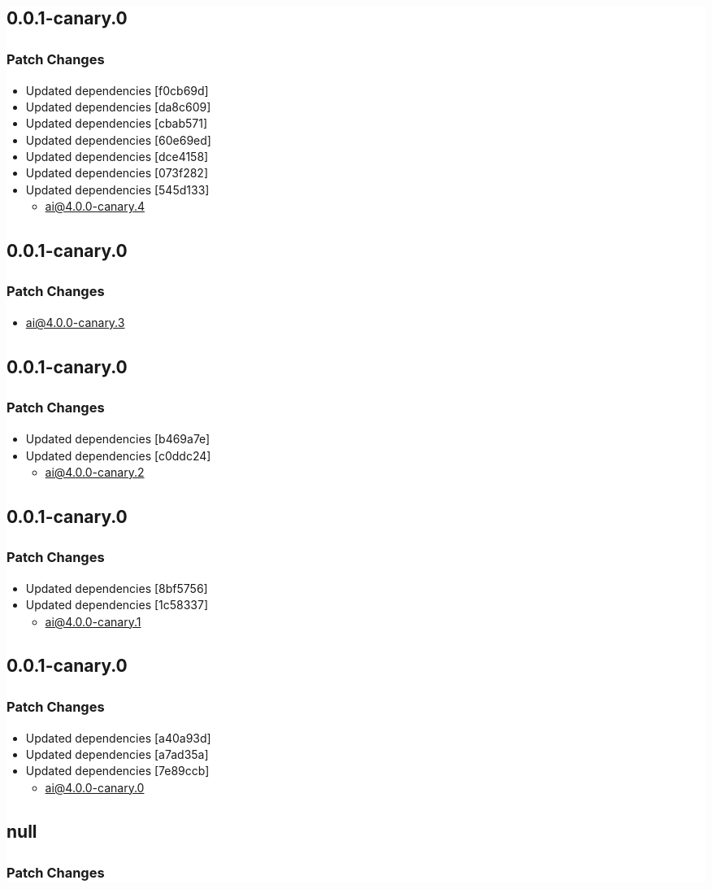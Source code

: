## 0.0.1-canary.0

### Patch Changes

- Updated dependencies [f0cb69d]
- Updated dependencies [da8c609]
- Updated dependencies [cbab571]
- Updated dependencies [60e69ed]
- Updated dependencies [dce4158]
- Updated dependencies [073f282]
- Updated dependencies [545d133]
  - ai@4.0.0-canary.4

## 0.0.1-canary.0

### Patch Changes

- ai@4.0.0-canary.3

## 0.0.1-canary.0

### Patch Changes

- Updated dependencies [b469a7e]
- Updated dependencies [c0ddc24]
  - ai@4.0.0-canary.2

## 0.0.1-canary.0

### Patch Changes

- Updated dependencies [8bf5756]
- Updated dependencies [1c58337]
  - ai@4.0.0-canary.1

## 0.0.1-canary.0

### Patch Changes

- Updated dependencies [a40a93d]
- Updated dependencies [a7ad35a]
- Updated dependencies [7e89ccb]
  - ai@4.0.0-canary.0

## null

### Patch Changes

